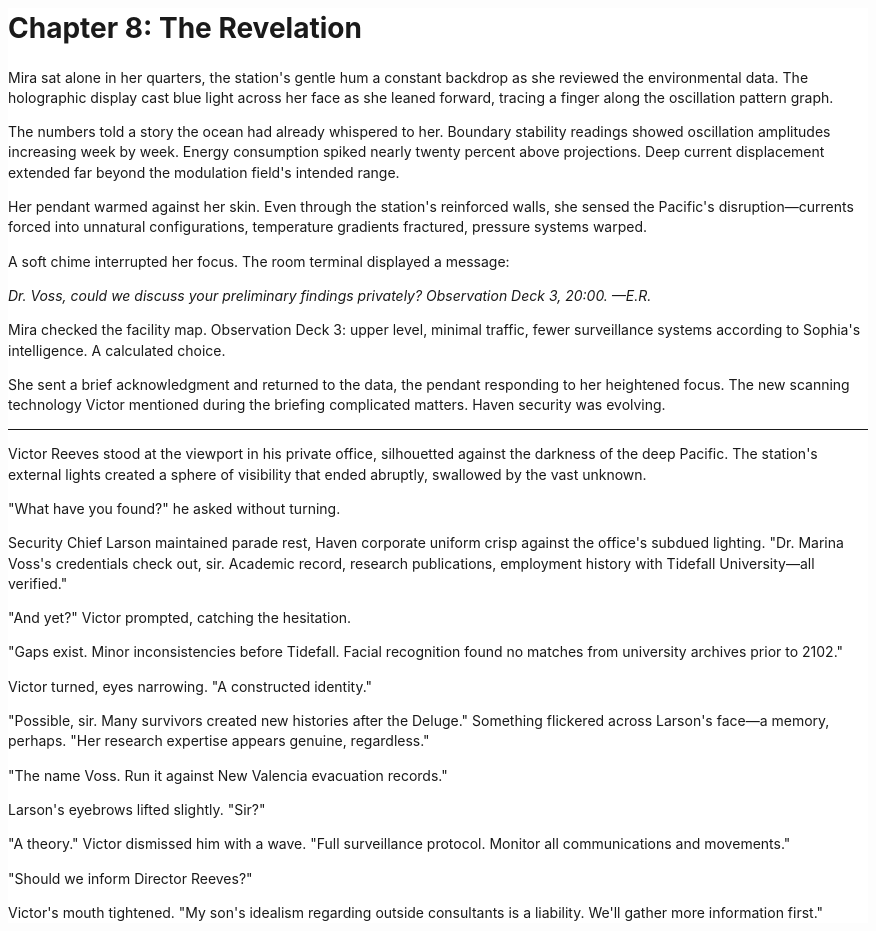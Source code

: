 # Chapter 8: The Revelation

Mira sat alone in her quarters, the station's gentle hum a constant backdrop as she reviewed the environmental data. The holographic display cast blue light across her face as she leaned forward, tracing a finger along the oscillation pattern graph.

The numbers told a story the ocean had already whispered to her. Boundary stability readings showed oscillation amplitudes increasing week by week. Energy consumption spiked nearly twenty percent above projections. Deep current displacement extended far beyond the modulation field's intended range.

Her pendant warmed against her skin. Even through the station's reinforced walls, she sensed the Pacific's disruption—currents forced into unnatural configurations, temperature gradients fractured, pressure systems warped.

A soft chime interrupted her focus. The room terminal displayed a message:

*Dr. Voss, could we discuss your preliminary findings privately? Observation Deck 3, 20:00. —E.R.*

Mira checked the facility map. Observation Deck 3: upper level, minimal traffic, fewer surveillance systems according to Sophia's intelligence. A calculated choice.

She sent a brief acknowledgment and returned to the data, the pendant responding to her heightened focus. The new scanning technology Victor mentioned during the briefing complicated matters. Haven security was evolving.

---

Victor Reeves stood at the viewport in his private office, silhouetted against the darkness of the deep Pacific. The station's external lights created a sphere of visibility that ended abruptly, swallowed by the vast unknown.

"What have you found?" he asked without turning.

Security Chief Larson maintained parade rest, Haven corporate uniform crisp against the office's subdued lighting. "Dr. Marina Voss's credentials check out, sir. Academic record, research publications, employment history with Tidefall University—all verified."

"And yet?" Victor prompted, catching the hesitation.

"Gaps exist. Minor inconsistencies before Tidefall. Facial recognition found no matches from university archives prior to 2102."

Victor turned, eyes narrowing. "A constructed identity."

"Possible, sir. Many survivors created new histories after the Deluge." Something flickered across Larson's face—a memory, perhaps. "Her research expertise appears genuine, regardless."

"The name Voss. Run it against New Valencia evacuation records."

Larson's eyebrows lifted slightly. "Sir?"

"A theory." Victor dismissed him with a wave. "Full surveillance protocol. Monitor all communications and movements."

"Should we inform Director Reeves?"

Victor's mouth tightened. "My son's idealism regarding outside consultants is a liability. We'll gather more information first."
